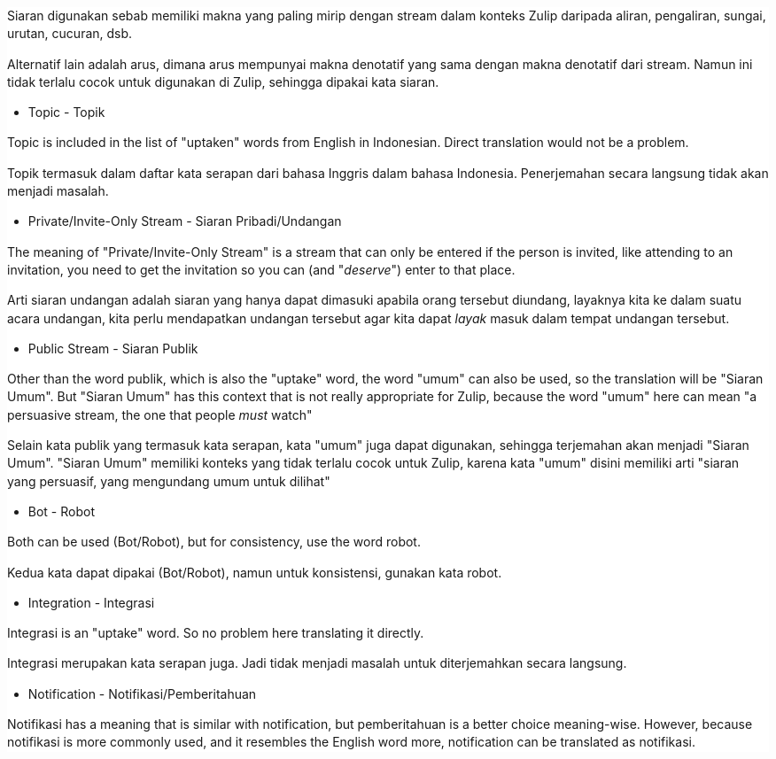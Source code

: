 Siaran digunakan sebab memiliki makna yang paling mirip dengan stream dalam
konteks Zulip daripada aliran, pengaliran, sungai, urutan, cucuran, dsb.

Alternatif lain adalah arus, dimana arus mempunyai makna denotatif yang sama
dengan makna denotatif dari stream. Namun ini tidak terlalu cocok untuk
digunakan di Zulip, sehingga dipakai kata siaran.

* Topic - Topik

Topic is included in the list of "uptaken" words from English in Indonesian.
Direct translation would not be a problem.

Topik termasuk dalam daftar kata serapan dari bahasa Inggris dalam bahasa
Indonesia. Penerjemahan secara langsung tidak akan menjadi masalah.

* Private/Invite-Only Stream - Siaran Pribadi/Undangan

The meaning of "Private/Invite-Only Stream" is a stream that can only be
entered if the person is invited, like attending to an invitation, you need to
get the invitation so you can (and "*deserve*") enter to that place.

Arti siaran undangan adalah siaran yang hanya dapat dimasuki apabila orang
tersebut diundang, layaknya kita ke dalam suatu acara undangan, kita perlu
mendapatkan undangan tersebut agar kita dapat *layak* masuk dalam tempat
undangan tersebut.

* Public Stream - Siaran Publik

Other than the word publik, which is also the "uptake" word, the word "umum"
can also be used, so the translation will be "Siaran Umum". But "Siaran Umum"
has this context that is not really appropriate for Zulip, because the word
"umum" here can mean "a persuasive stream, the one that people *must* watch"

Selain kata publik yang termasuk kata serapan, kata "umum" juga dapat
digunakan, sehingga terjemahan akan menjadi "Siaran Umum". "Siaran Umum"
memiliki konteks yang tidak terlalu cocok untuk Zulip, karena kata "umum"
disini memiliki arti "siaran yang persuasif, yang mengundang umum untuk 
dilihat"

* Bot - Robot

Both can be used (Bot/Robot), but for consistency, use the word robot.

Kedua kata dapat dipakai (Bot/Robot), namun untuk konsistensi, gunakan kata 
robot.

* Integration - Integrasi

Integrasi is an "uptake" word. So no problem here translating it directly.

Integrasi merupakan kata serapan juga. Jadi tidak menjadi masalah untuk
diterjemahkan secara langsung.

* Notification - Notifikasi/Pemberitahuan

Notifikasi has a meaning that is similar with notification, but pemberitahuan
is a better choice meaning-wise. However, because notifikasi is more commonly
used, and it resembles the English word more, notification can be translated as
notifikasi.
